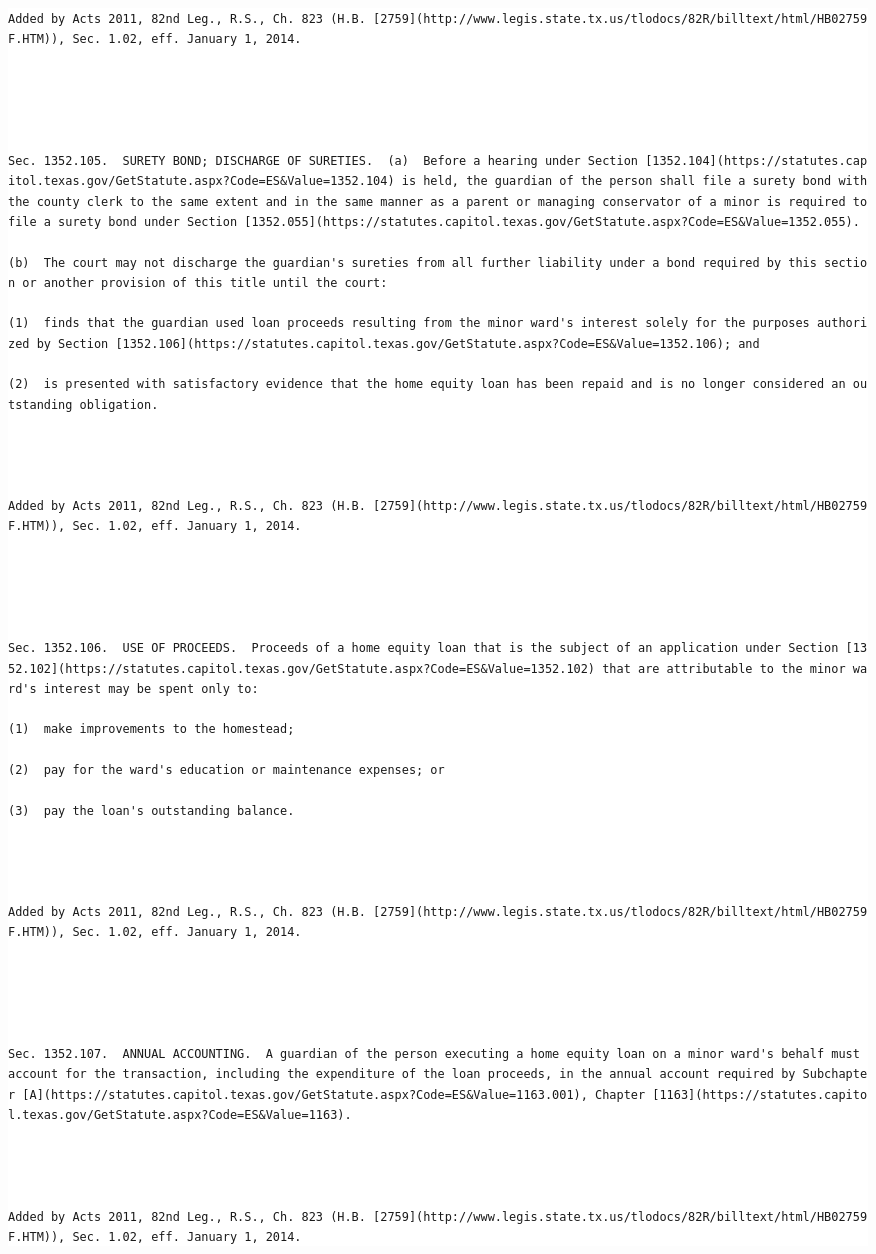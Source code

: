     
    
    
    Added by Acts 2011, 82nd Leg., R.S., Ch. 823 (H.B. [2759](http://www.legis.state.tx.us/tlodocs/82R/billtext/html/HB02759F.HTM)), Sec. 1.02, eff. January 1, 2014.
    
    
    
    
    
    Sec. 1352.105.  SURETY BOND; DISCHARGE OF SURETIES.  (a)  Before a hearing under Section [1352.104](https://statutes.capitol.texas.gov/GetStatute.aspx?Code=ES&Value=1352.104) is held, the guardian of the person shall file a surety bond with the county clerk to the same extent and in the same manner as a parent or managing conservator of a minor is required to file a surety bond under Section [1352.055](https://statutes.capitol.texas.gov/GetStatute.aspx?Code=ES&Value=1352.055).
    
    (b)  The court may not discharge the guardian's sureties from all further liability under a bond required by this section or another provision of this title until the court:
    
    (1)  finds that the guardian used loan proceeds resulting from the minor ward's interest solely for the purposes authorized by Section [1352.106](https://statutes.capitol.texas.gov/GetStatute.aspx?Code=ES&Value=1352.106); and
    
    (2)  is presented with satisfactory evidence that the home equity loan has been repaid and is no longer considered an outstanding obligation.
    
    
    
    
    Added by Acts 2011, 82nd Leg., R.S., Ch. 823 (H.B. [2759](http://www.legis.state.tx.us/tlodocs/82R/billtext/html/HB02759F.HTM)), Sec. 1.02, eff. January 1, 2014.
    
    
    
    
    
    Sec. 1352.106.  USE OF PROCEEDS.  Proceeds of a home equity loan that is the subject of an application under Section [1352.102](https://statutes.capitol.texas.gov/GetStatute.aspx?Code=ES&Value=1352.102) that are attributable to the minor ward's interest may be spent only to:
    
    (1)  make improvements to the homestead;
    
    (2)  pay for the ward's education or maintenance expenses; or
    
    (3)  pay the loan's outstanding balance.
    
    
    
    
    Added by Acts 2011, 82nd Leg., R.S., Ch. 823 (H.B. [2759](http://www.legis.state.tx.us/tlodocs/82R/billtext/html/HB02759F.HTM)), Sec. 1.02, eff. January 1, 2014.
    
    
    
    
    
    Sec. 1352.107.  ANNUAL ACCOUNTING.  A guardian of the person executing a home equity loan on a minor ward's behalf must account for the transaction, including the expenditure of the loan proceeds, in the annual account required by Subchapter [A](https://statutes.capitol.texas.gov/GetStatute.aspx?Code=ES&Value=1163.001), Chapter [1163](https://statutes.capitol.texas.gov/GetStatute.aspx?Code=ES&Value=1163).
    
    
    
    
    Added by Acts 2011, 82nd Leg., R.S., Ch. 823 (H.B. [2759](http://www.legis.state.tx.us/tlodocs/82R/billtext/html/HB02759F.HTM)), Sec. 1.02, eff. January 1, 2014.
    